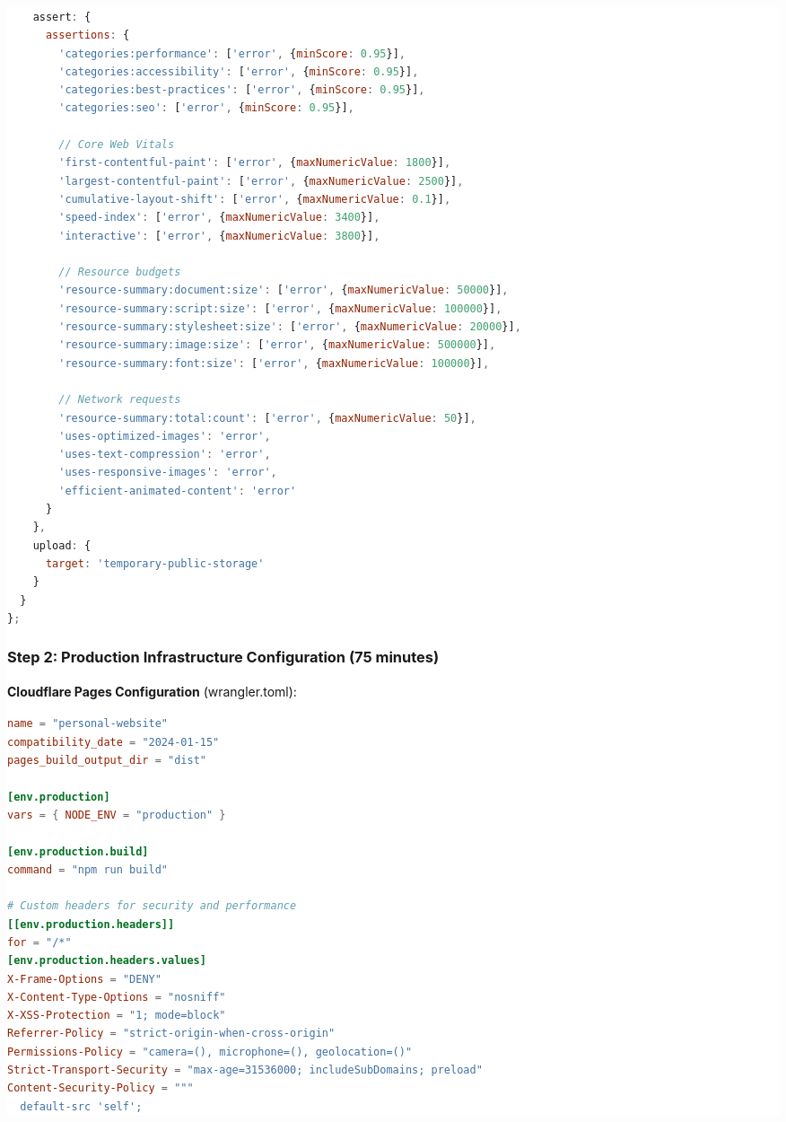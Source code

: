 ```javascript
    assert: {
      assertions: {
        'categories:performance': ['error', {minScore: 0.95}],
        'categories:accessibility': ['error', {minScore: 0.95}],
        'categories:best-practices': ['error', {minScore: 0.95}],
        'categories:seo': ['error', {minScore: 0.95}],
        
        // Core Web Vitals
        'first-contentful-paint': ['error', {maxNumericValue: 1800}],
        'largest-contentful-paint': ['error', {maxNumericValue: 2500}],
        'cumulative-layout-shift': ['error', {maxNumericValue: 0.1}],
        'speed-index': ['error', {maxNumericValue: 3400}],
        'interactive': ['error', {maxNumericValue: 3800}],
        
        // Resource budgets
        'resource-summary:document:size': ['error', {maxNumericValue: 50000}],
        'resource-summary:script:size': ['error', {maxNumericValue: 100000}],
        'resource-summary:stylesheet:size': ['error', {maxNumericValue: 20000}],
        'resource-summary:image:size': ['error', {maxNumericValue: 500000}],
        'resource-summary:font:size': ['error', {maxNumericValue: 100000}],
        
        // Network requests
        'resource-summary:total:count': ['error', {maxNumericValue: 50}],
        'uses-optimized-images': 'error',
        'uses-text-compression': 'error',
        'uses-responsive-images': 'error',
        'efficient-animated-content': 'error'
      }
    },
    upload: {
      target: 'temporary-public-storage'
    }
  }
};
```

### Step 2: Production Infrastructure Configuration (75 minutes)

**Cloudflare Pages Configuration** (wrangler.toml):
```toml
name = "personal-website"
compatibility_date = "2024-01-15"
pages_build_output_dir = "dist"

[env.production]
vars = { NODE_ENV = "production" }

[env.production.build]
command = "npm run build"

# Custom headers for security and performance
[[env.production.headers]]
for = "/*"
[env.production.headers.values]
X-Frame-Options = "DENY"
X-Content-Type-Options = "nosniff"
X-XSS-Protection = "1; mode=block"
Referrer-Policy = "strict-origin-when-cross-origin"
Permissions-Policy = "camera=(), microphone=(), geolocation=()"
Strict-Transport-Security = "max-age=31536000; includeSubDomains; preload"
Content-Security-Policy = """
  default-src 'self';
```